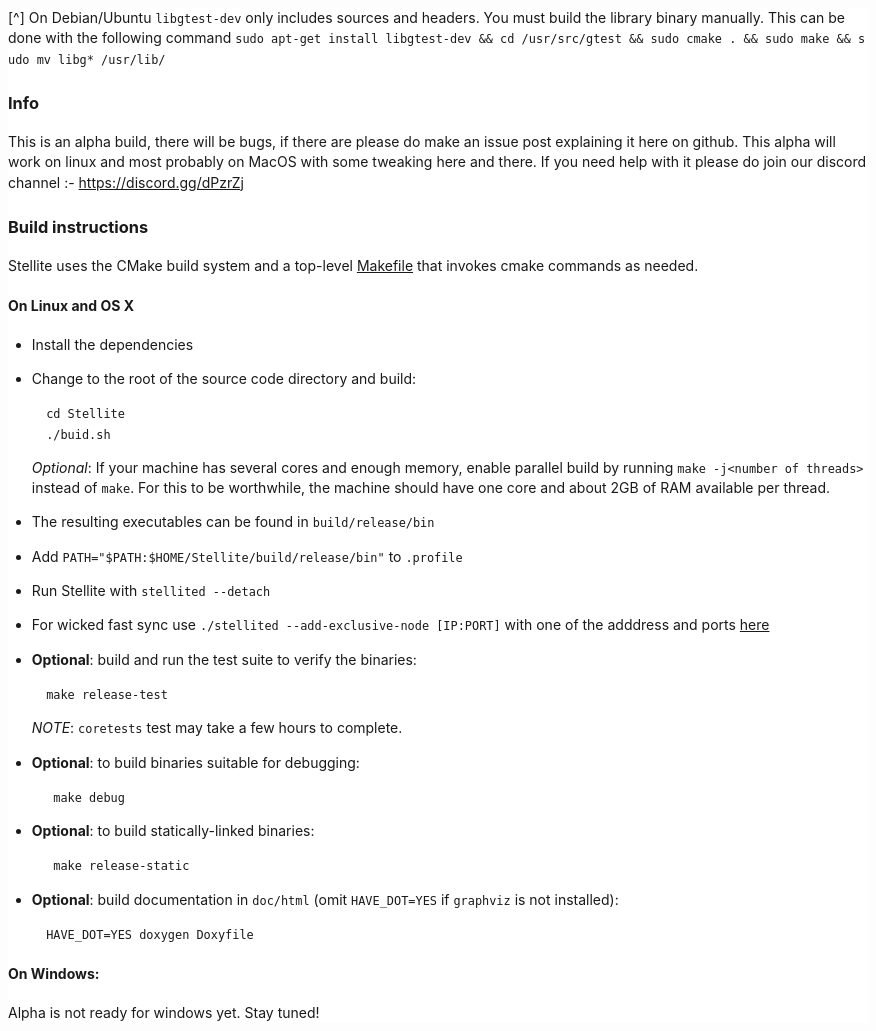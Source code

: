 [^] On Debian/Ubuntu `libgtest-dev` only includes sources and headers. You must
build the library binary manually. This can be done with the following command ```sudo apt-get install libgtest-dev && cd /usr/src/gtest && sudo cmake . && sudo make && sudo mv libg* /usr/lib/ ```


### Info

This is an alpha build, there will be bugs, if there are please do make an issue post explaining it here on github. This alpha will work on linux and most probably on MacOS with some tweaking here and there. If you need help with it please do join our discord channel :- https://discord.gg/dPzrZj

### Build instructions

Stellite uses the CMake build system and a top-level [Makefile](Makefile) that
invokes cmake commands as needed.

#### On Linux and OS X

* Install the dependencies
* Change to the root of the source code directory and build:

        cd Stellite
        ./buid.sh

    *Optional*: If your machine has several cores and enough memory, enable
    parallel build by running `make -j<number of threads>` instead of `make`. For
    this to be worthwhile, the machine should have one core and about 2GB of RAM
    available per thread.

* The resulting executables can be found in `build/release/bin`

* Add `PATH="$PATH:$HOME/Stellite/build/release/bin"` to `.profile`

* Run Stellite with `stellited --detach`

* For wicked fast sync use `./stellited --add-exclusive-node [IP:PORT]` with one of the adddress and ports [here](https://pastebin.com/raw/DCMwYmUm) 

* **Optional**: build and run the test suite to verify the binaries:

        make release-test

    *NOTE*: `coretests` test may take a few hours to complete.

* **Optional**: to build binaries suitable for debugging:

         make debug

* **Optional**: to build statically-linked binaries:

         make release-static

* **Optional**: build documentation in `doc/html` (omit `HAVE_DOT=YES` if `graphviz` is not installed):

        HAVE_DOT=YES doxygen Doxyfile

#### On Windows:

Alpha is not ready for windows yet. Stay tuned!

